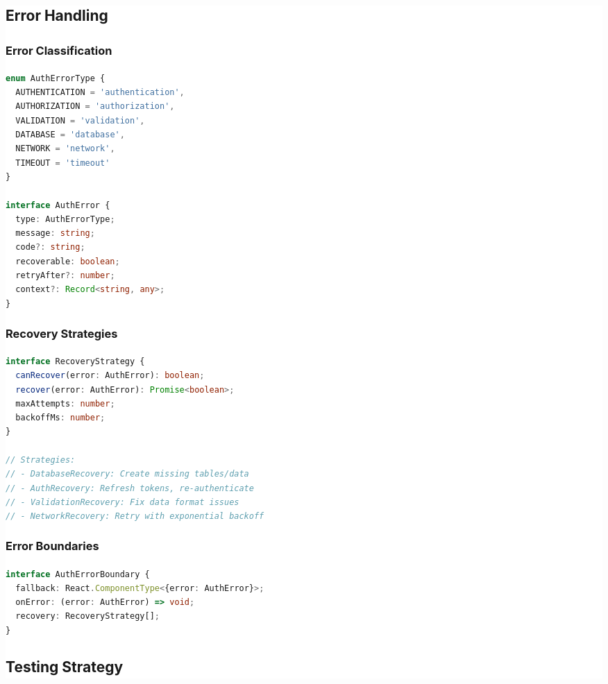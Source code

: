 
## Error Handling

### Error Classification
```typescript
enum AuthErrorType {
  AUTHENTICATION = 'authentication',
  AUTHORIZATION = 'authorization', 
  VALIDATION = 'validation',
  DATABASE = 'database',
  NETWORK = 'network',
  TIMEOUT = 'timeout'
}

interface AuthError {
  type: AuthErrorType;
  message: string;
  code?: string;
  recoverable: boolean;
  retryAfter?: number;
  context?: Record<string, any>;
}
```

### Recovery Strategies
```typescript
interface RecoveryStrategy {
  canRecover(error: AuthError): boolean;
  recover(error: AuthError): Promise<boolean>;
  maxAttempts: number;
  backoffMs: number;
}

// Strategies:
// - DatabaseRecovery: Create missing tables/data
// - AuthRecovery: Refresh tokens, re-authenticate
// - ValidationRecovery: Fix data format issues
// - NetworkRecovery: Retry with exponential backoff
```

### Error Boundaries
```typescript
interface AuthErrorBoundary {
  fallback: React.ComponentType<{error: AuthError}>;
  onError: (error: AuthError) => void;
  recovery: RecoveryStrategy[];
}
```

## Testing Strategy
